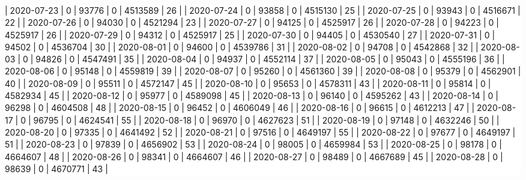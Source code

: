 | 2020-07-23 | 0 | 93776 | 0 | 4513589 | 26 |
| 2020-07-24 | 0 | 93858 | 0 | 4515130 | 25 |
| 2020-07-25 | 0 | 93943 | 0 | 4516671 | 22 |
| 2020-07-26 | 0 | 94030 | 0 | 4521294 | 23 |
| 2020-07-27 | 0 | 94125 | 0 | 4525917 | 26 |
| 2020-07-28 | 0 | 94223 | 0 | 4525917 | 26 |
| 2020-07-29 | 0 | 94312 | 0 | 4525917 | 25 |
| 2020-07-30 | 0 | 94405 | 0 | 4530540 | 27 |
| 2020-07-31 | 0 | 94502 | 0 | 4536704 | 30 |
| 2020-08-01 | 0 | 94600 | 0 | 4539786 | 31 |
| 2020-08-02 | 0 | 94708 | 0 | 4542868 | 32 |
| 2020-08-03 | 0 | 94826 | 0 | 4547491 | 35 |
| 2020-08-04 | 0 | 94937 | 0 | 4552114 | 37 |
| 2020-08-05 | 0 | 95043 | 0 | 4555196 | 36 |
| 2020-08-06 | 0 | 95148 | 0 | 4559819 | 39 |
| 2020-08-07 | 0 | 95260 | 0 | 4561360 | 39 |
| 2020-08-08 | 0 | 95379 | 0 | 4562901 | 40 |
| 2020-08-09 | 0 | 95511 | 0 | 4572147 | 45 |
| 2020-08-10 | 0 | 95653 | 0 | 4578311 | 43 |
| 2020-08-11 | 0 | 95814 | 0 | 4582934 | 45 |
| 2020-08-12 | 0 | 95977 | 0 | 4589098 | 45 |
| 2020-08-13 | 0 | 96140 | 0 | 4595262 | 43 |
| 2020-08-14 | 0 | 96298 | 0 | 4604508 | 48 |
| 2020-08-15 | 0 | 96452 | 0 | 4606049 | 46 |
| 2020-08-16 | 0 | 96615 | 0 | 4612213 | 47 |
| 2020-08-17 | 0 | 96795 | 0 | 4624541 | 55 |
| 2020-08-18 | 0 | 96970 | 0 | 4627623 | 51 |
| 2020-08-19 | 0 | 97148 | 0 | 4632246 | 50 |
| 2020-08-20 | 0 | 97335 | 0 | 4641492 | 52 |
| 2020-08-21 | 0 | 97516 | 0 | 4649197 | 55 |
| 2020-08-22 | 0 | 97677 | 0 | 4649197 | 51 |
| 2020-08-23 | 0 | 97839 | 0 | 4656902 | 53 |
| 2020-08-24 | 0 | 98005 | 0 | 4659984 | 53 |
| 2020-08-25 | 0 | 98178 | 0 | 4664607 | 48 |
| 2020-08-26 | 0 | 98341 | 0 | 4664607 | 46 |
| 2020-08-27 | 0 | 98489 | 0 | 4667689 | 45 |
| 2020-08-28 | 0 | 98639 | 0 | 4670771 | 43 |
